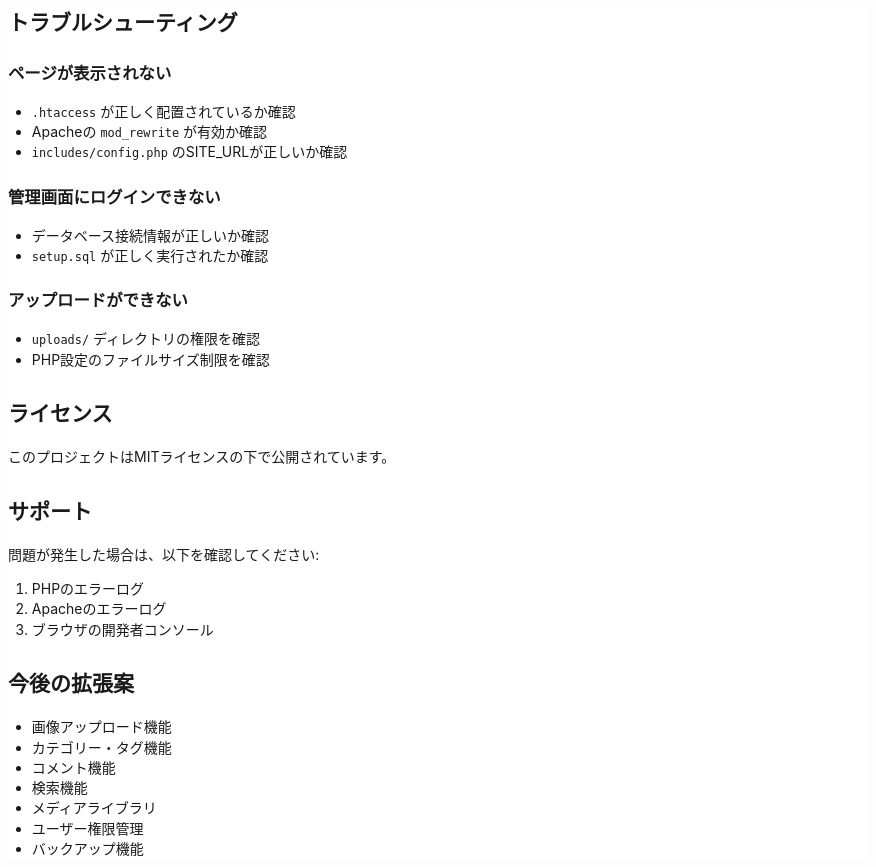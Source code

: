 ## トラブルシューティング

### ページが表示されない

- `.htaccess` が正しく配置されているか確認
- Apacheの `mod_rewrite` が有効か確認
- `includes/config.php` のSITE_URLが正しいか確認

### 管理画面にログインできない

- データベース接続情報が正しいか確認
- `setup.sql` が正しく実行されたか確認

### アップロードができない

- `uploads/` ディレクトリの権限を確認
- PHP設定のファイルサイズ制限を確認

## ライセンス

このプロジェクトはMITライセンスの下で公開されています。

## サポート

問題が発生した場合は、以下を確認してください:

1. PHPのエラーログ
2. Apacheのエラーログ
3. ブラウザの開発者コンソール

## 今後の拡張案

- 画像アップロード機能
- カテゴリー・タグ機能
- コメント機能
- 検索機能
- メディアライブラリ
- ユーザー権限管理
- バックアップ機能
